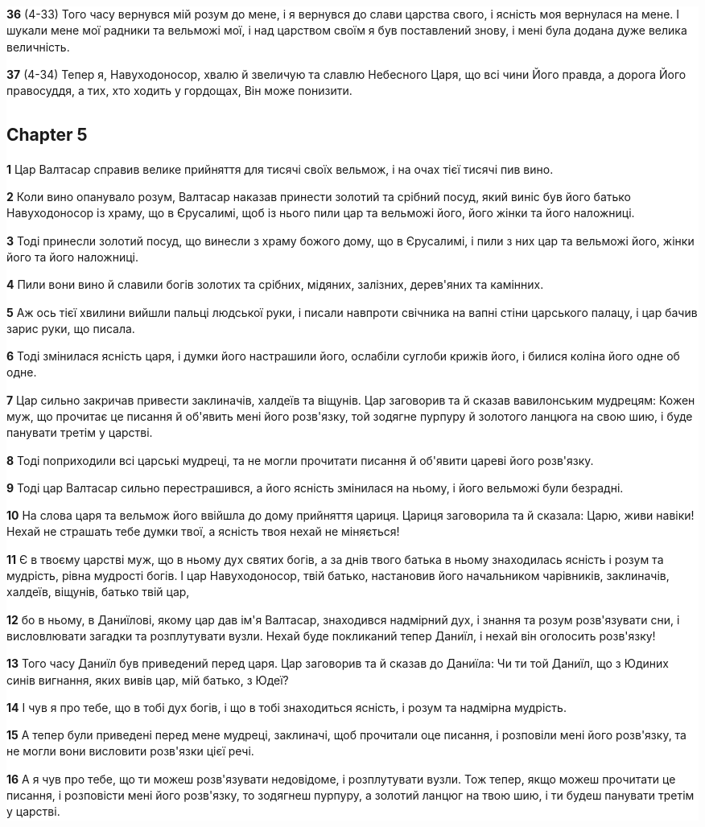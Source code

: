 **36** (4-33) Того часу вернувся мій розум до мене, і я вернувся до слави царства свого, і ясність моя вернулася на мене. І шукали мене мої радники та вельможі мої, і над царством своїм я був поставлений знову, і мені була додана дуже велика величність.

**37** (4-34) Тепер я, Навуходоносор, хвалю й звеличую та славлю Небесного Царя, що всі чини Його правда, а дорога Його правосуддя, а тих, хто ходить у гордощах, Він може понизити.

## Chapter 5

**1** Цар Валтасар справив велике прийняття для тисячі своїх вельмож, і на очах тієї тисячі пив вино.

**2** Коли вино опанувало розум, Валтасар наказав принести золотий та срібний посуд, який виніс був його батько Навуходоносор із храму, що в Єрусалимі, щоб із нього пили цар та вельможі його, його жінки та його наложниці.

**3** Тоді принесли золотий посуд, що винесли з храму божого дому, що в Єрусалимі, і пили з них цар та вельможі його, жінки його та його наложниці.

**4** Пили вони вино й славили богів золотих та срібних, мідяних, залізних, дерев'яних та камінних.

**5** Аж ось тієї хвилини вийшли пальці людської руки, і писали навпроти свічника на вапні стіни царського палацу, і цар бачив зарис руки, що писала.

**6** Тоді змінилася ясність царя, і думки його настрашили його, ослабіли суглоби крижів його, і билися коліна його одне об одне.

**7** Цар сильно закричав привести заклиначів, халдеїв та віщунів. Цар заговорив та й сказав вавилонським мудрецям: Кожен муж, що прочитає це писання й об'явить мені його розв'язку, той зодягне пурпуру й золотого ланцюга на свою шию, і буде панувати третім у царстві.

**8** Тоді поприходили всі царські мудреці, та не могли прочитати писання й об'явити цареві його розв'язку.

**9** Тоді цар Валтасар сильно перестрашився, а його ясність змінилася на ньому, і його вельможі були безрадні.

**10** На слова царя та вельмож його ввійшла до дому прийняття цариця. Цариця заговорила та й сказала: Царю, живи навіки! Нехай не страшать тебе думки твої, а ясність твоя нехай не міняється!

**11** Є в твоєму царстві муж, що в ньому дух святих богів, а за днів твого батька в ньому знаходилась ясність і розум та мудрість, рівна мудрості богів. І цар Навуходоносор, твій батько, настановив його начальником чарівників, заклиначів, халдеїв, віщунів, батько твій цар,

**12** бо в ньому, в Даниїлові, якому цар дав ім'я Валтасар, знаходився надмірний дух, і знання та розум розв'язувати сни, і висловлювати загадки та розплутувати вузли. Нехай буде покликаний тепер Даниїл, і нехай він оголосить розв'язку!

**13** Того часу Даниїл був приведений перед царя. Цар заговорив та й сказав до Даниїла: Чи ти той Даниїл, що з Юдиних синів вигнання, яких вивів цар, мій батько, з Юдеї?

**14** І чув я про тебе, що в тобі дух богів, і що в тобі знаходиться ясність, і розум та надмірна мудрість.

**15** А тепер були приведені перед мене мудреці, заклиначі, щоб прочитали оце писання, і розповіли мені його розв'язку, та не могли вони висловити розв'язки цієї речі.

**16** А я чув про тебе, що ти можеш розв'язувати недовідоме, і розплутувати вузли. Тож тепер, якщо можеш прочитати це писання, і розповісти мені його розв'язку, то зодягнеш пурпуру, а золотий ланцюг на твою шию, і ти будеш панувати третім у царстві.
